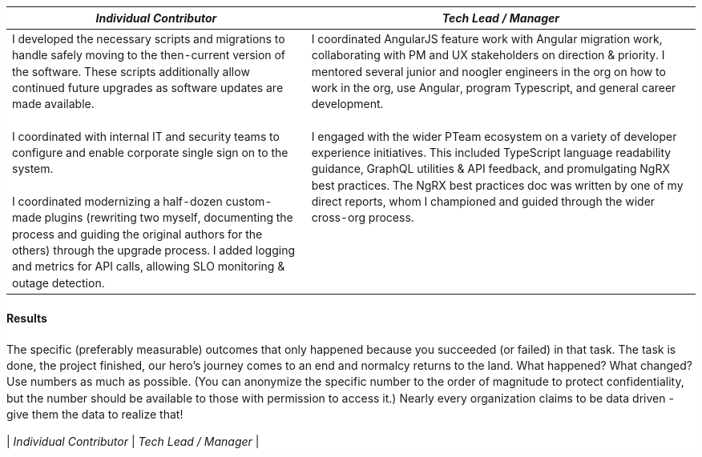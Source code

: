 | _Individual Contributor_                                                                                                                                                                                                                                                                                                                                                                                                                                                                                                                                                                                                                         | _Tech Lead / Manager_                                                                                                                                                                                                                                                                                                                                                                                                                                                                                                                                                                                                                                                    |
| ------------------------------------------------------------------------------------------------------------------------------------------------------------------------------------------------------------------------------------------------------------------------------------------------------------------------------------------------------------------------------------------------------------------------------------------------------------------------------------------------------------------------------------------------------------------------------------------------------------------------------------------------ | ------------------------------------------------------------------------------------------------------------------------------------------------------------------------------------------------------------------------------------------------------------------------------------------------------------------------------------------------------------------------------------------------------------------------------------------------------------------------------------------------------------------------------------------------------------------------------------------------------------------------------------------------------------------------ |
| I developed the necessary scripts and migrations to handle safely moving to the then-current version of the software. These scripts additionally allow continued future upgrades as software updates are made available. <br /><br />I coordinated with internal IT and security teams to configure and enable corporate single sign on to the system.<br /><br />I coordinated modernizing a half-dozen custom-made plugins (rewriting two myself, documenting the process and guiding the original authors for the others) through the upgrade process. I added logging and metrics for API calls, allowing SLO monitoring & outage detection. | I coordinated AngularJS feature work with Angular migration work, collaborating with PM and UX stakeholders on direction & priority. I mentored several junior and noogler engineers in the org on how to work in the org, use Angular, program Typescript, and general career development.<br /><br />I engaged with the wider PTeam ecosystem on a variety of developer experience initiatives. This included TypeScript language readability guidance, GraphQL utilities & API feedback, and promulgating NgRX best practices. The NgRX best practices doc was written by one of my direct reports, whom I championed and guided through the wider cross-org process. |

#### Results

The specific (preferably measurable) outcomes that only happened because you succeeded (or failed) in that task. The task is done, the project finished, our hero’s journey comes to an end and normalcy returns to the land. What happened? What changed? Use numbers as much as possible. (You can anonymize the specific number to the order of magnitude to protect confidentiality, but the number should be available to those with permission to access it.) Nearly every organization claims to be data driven - give them the data to realize that!

| _Individual Contributor_                                                                                                                                                                                                                                                                                                                                                                                                                  | _Tech Lead / Manager_                                                                                                                                                                                                                                                                                                                                                                                                                                                                                                                                                          |